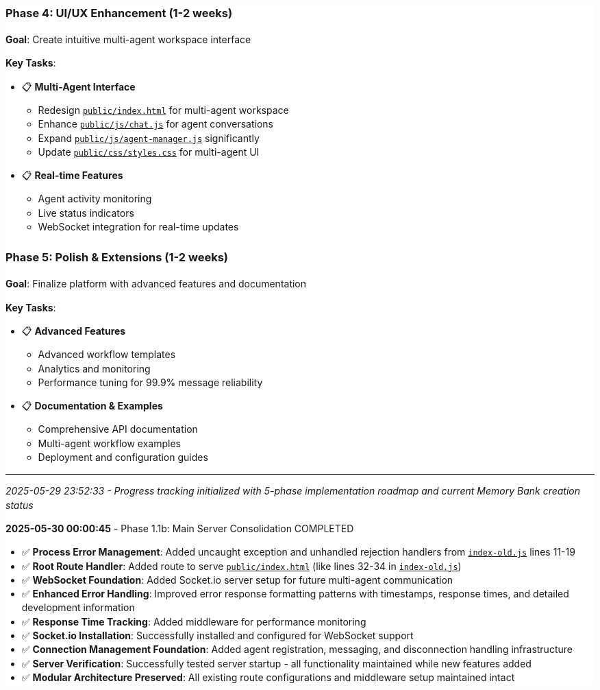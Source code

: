 ### Phase 4: UI/UX Enhancement (1-2 weeks)

**Goal**: Create intuitive multi-agent workspace interface

**Key Tasks**:

* 📋 **Multi-Agent Interface**
  * Redesign [`public/index.html`](public/index.html) for multi-agent workspace
  * Enhance [`public/js/chat.js`](public/js/chat.js) for agent conversations
  * Expand [`public/js/agent-manager.js`](public/js/agent-manager.js) significantly
  * Update [`public/css/styles.css`](public/css/styles.css) for multi-agent UI

* 📋 **Real-time Features**
  * Agent activity monitoring
  * Live status indicators
  * WebSocket integration for real-time updates

### Phase 5: Polish & Extensions (1-2 weeks)

**Goal**: Finalize platform with advanced features and documentation

**Key Tasks**:

* 📋 **Advanced Features**
  * Advanced workflow templates
  * Analytics and monitoring
  * Performance tuning for 99.9% message reliability

* 📋 **Documentation & Examples**
  * Comprehensive API documentation
  * Multi-agent workflow examples
  * Deployment and configuration guides

---
*2025-05-29 23:52:33 - Progress tracking initialized with 5-phase implementation roadmap and current Memory Bank creation status*

**2025-05-30 00:00:45** - Phase 1.1b: Main Server Consolidation COMPLETED

* ✅ **Process Error Management**: Added uncaught exception and unhandled rejection handlers from [`index-old.js`](index-old.js) lines 11-19
* ✅ **Root Route Handler**: Added route to serve [`public/index.html`](public/index.html) (like lines 32-34 in [`index-old.js`](index-old.js))
* ✅ **WebSocket Foundation**: Added Socket.io server setup for future multi-agent communication
* ✅ **Enhanced Error Handling**: Improved error response formatting patterns with timestamps, response times, and detailed development information
* ✅ **Response Time Tracking**: Added middleware for performance monitoring
* ✅ **Socket.io Installation**: Successfully installed and configured for WebSocket support
* ✅ **Connection Management Foundation**: Added agent registration, messaging, and disconnection handling infrastructure
* ✅ **Server Verification**: Successfully tested server startup - all functionality maintained while new features added
* ✅ **Modular Architecture Preserved**: All existing route configurations and middleware setup maintained intact
